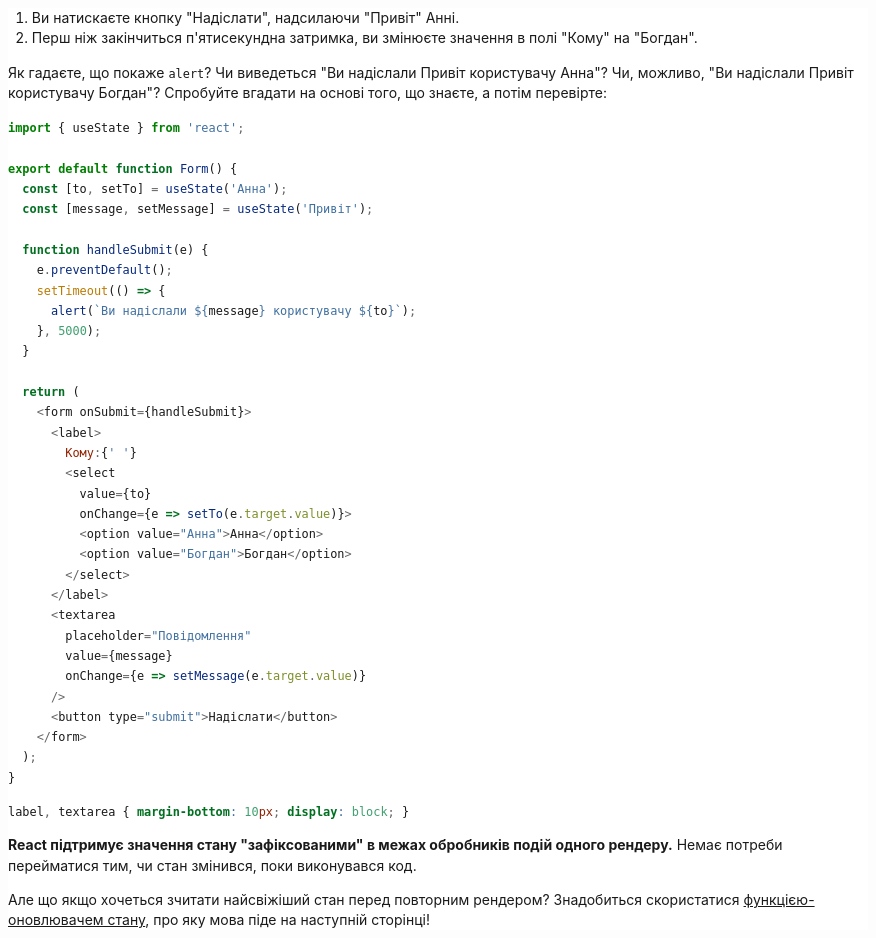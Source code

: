 1. Ви натискаєте кнопку "Надіслати", надсилаючи "Привіт" Анні.
2. Перш ніж закінчиться п'ятисекундна затримка, ви змінюєте значення в полі "Кому" на "Богдан".

Як гадаєте, що покаже `alert`? Чи виведеться "Ви надіслали Привіт користувачу Анна"? Чи, можливо, "Ви надіслали Привіт користувачу Богдан"? Спробуйте вгадати на основі того, що знаєте, а потім перевірте:

<Sandpack>

```js
import { useState } from 'react';

export default function Form() {
  const [to, setTo] = useState('Анна');
  const [message, setMessage] = useState('Привіт');

  function handleSubmit(e) {
    e.preventDefault();
    setTimeout(() => {
      alert(`Ви надіслали ${message} користувачу ${to}`);
    }, 5000);
  }

  return (
    <form onSubmit={handleSubmit}>
      <label>
        Кому:{' '}
        <select
          value={to}
          onChange={e => setTo(e.target.value)}>
          <option value="Анна">Анна</option>
          <option value="Богдан">Богдан</option>
        </select>
      </label>
      <textarea
        placeholder="Повідомлення"
        value={message}
        onChange={e => setMessage(e.target.value)}
      />
      <button type="submit">Надіслати</button>
    </form>
  );
}
```

```css
label, textarea { margin-bottom: 10px; display: block; }
```

</Sandpack>

**React підтримує значення стану "зафіксованими" в межах обробників подій одного рендеру.** Немає потреби перейматися тим, чи стан змінився, поки виконувався код.

Але що якщо хочеться зчитати найсвіжіший стан перед повторним рендером? Знадобиться скористатися [функцією-оновлювачем стану](/learn/queueing-a-series-of-state-updates), про яку мова піде на наступній сторінці!
